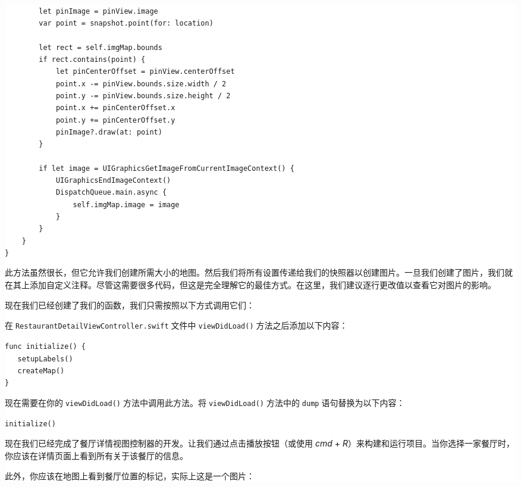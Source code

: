 ```
        let pinImage = pinView.image
        var point = snapshot.point(for: location)

        let rect = self.imgMap.bounds
        if rect.contains(point) {
            let pinCenterOffset = pinView.centerOffset
            point.x -= pinView.bounds.size.width / 2
            point.y -= pinView.bounds.size.height / 2
            point.x += pinCenterOffset.x
            point.y += pinCenterOffset.y
            pinImage?.draw(at: point)
        }

        if let image = UIGraphicsGetImageFromCurrentImageContext() {
            UIGraphicsEndImageContext()
            DispatchQueue.main.async {
                self.imgMap.image = image
            }
        }
    }
}
```

此方法虽然很长，但它允许我们创建所需大小的地图。然后我们将所有设置传递给我们的快照器以创建图片。一旦我们创建了图片，我们就在其上添加自定义注释。尽管这需要很多代码，但这是完全理解它的最佳方式。在这里，我们建议逐行更改值以查看它对图片的影响。

现在我们已经创建了我们的函数，我们只需按照以下方式调用它们：

在 `RestaurantDetailViewController.swift` 文件中 `viewDidLoad()` 方法之后添加以下内容：

```
func initialize() {
   setupLabels()
   createMap()
}
```

现在需要在你的 `viewDidLoad()` 方法中调用此方法。将 `viewDidLoad()` 方法中的 `dump` 语句替换为以下内容：

```
initialize()
```

现在我们已经完成了餐厅详情视图控制器的开发。让我们通过点击播放按钮（或使用 *cmd* + *R*）来构建和运行项目。当你选择一家餐厅时，你应该在详情页面上看到所有关于该餐厅的信息。

此外，你应该在地图上看到餐厅位置的标记，实际上这是一个图片：
